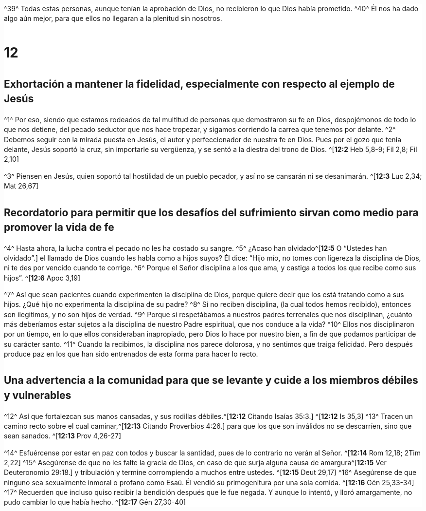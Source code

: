 ^39^ Todas estas personas, aunque tenían la aprobación de Dios, no recibieron lo que Dios había prometido. ^40^ Él nos ha dado algo aún mejor, para que ellos no llegaran a la plenitud sin nosotros. 

# 12 
## Exhortación a mantener la fidelidad, especialmente con respecto al ejemplo de Jesús
^1^ Por eso, siendo que estamos rodeados de tal multitud de personas que demostraron su fe en Dios, despojémonos de todo lo que nos detiene, del pecado seductor que nos hace tropezar, y sigamos corriendo la carrea que tenemos por delante. ^2^ Debemos seguir con la mirada puesta en Jesús, el autor y perfeccionador de nuestra fe en Dios. Pues por el gozo que tenía delante, Jesús soportó la cruz, sin importarle su vergüenza, y se sentó a la diestra del trono de Dios. ^[**12:2** Heb 5,8-9; Fil 2,8; Fil 2,10] 


^3^ Piensen en Jesús, quien soportó tal hostilidad de un pueblo pecador, y así no se cansarán ni se desanimarán. ^[**12:3** Luc 2,34; Mat 26,67] 


## Recordatorio para permitir que los desafíos del sufrimiento sirvan como medio para promover la vida de fe
^4^ Hasta ahora, la lucha contra el pecado no les ha costado su sangre. ^5^ ¿Acaso han olvidado^[**12:5** O “Ustedes han olvidado”.] el llamado de Dios cuando les habla como a hijos suyos? Él dice: “Hijo mío, no tomes con ligereza la disciplina de Dios, ni te des por vencido cuando te corrige. ^6^ Porque el Señor disciplina a los que ama, y castiga a todos los que recibe como sus hijos”. ^[**12:6** Apoc 3,19] 
 

^7^ Así que sean pacientes cuando experimenten la disciplina de Dios, porque quiere decir que los está tratando como a sus hijos. ¿Qué hijo no experimenta la disciplina de su padre? ^8^ Si no reciben disciplina, (la cual todos hemos recibido), entonces son ilegítimos, y no son hijos de verdad. ^9^ Porque si respetábamos a nuestros padres terrenales que nos disciplinan, ¿cuánto más deberíamos estar sujetos a la disciplina de nuestro Padre espiritual, que nos conduce a la vida? ^10^ Ellos nos disciplinaron por un tiempo, en lo que ellos consideraban inapropiado, pero Dios lo hace por nuestro bien, a fin de que podamos participar de su carácter santo. ^11^ Cuando la recibimos, la disciplina nos parece dolorosa, y no sentimos que traiga felicidad. Pero después produce paz en los que han sido entrenados de esta forma para hacer lo recto. 

## Una advertencia a la comunidad para que se levante y cuide a los miembros débiles y vulnerables
^12^ Así que fortalezcan sus manos cansadas, y sus rodillas débiles.^[**12:12** Citando Isaías 35:3.] ^[**12:12** Is 35,3] ^13^ Tracen un camino recto sobre el cual caminar,^[**12:13** Citando Proverbios 4:26.] para que los que son inválidos no se descarríen, sino que sean sanados. ^[**12:13** Prov 4,26-27] 
   

^14^ Esfuércense por estar en paz con todos y buscar la santidad, pues de lo contrario no verán al Señor. ^[**12:14** Rom 12,18; 2Tim 2,22] ^15^ Asegúrense de que no les falte la gracia de Dios, en caso de que surja alguna causa de amargura^[**12:15** Ver Deuteronomio 29:18.] y tribulación y termine corrompiendo a muchos entre ustedes. ^[**12:15** Deut 29,17] ^16^ Asegúrense de que ninguno sea sexualmente inmoral o profano como Esaú. Él vendió su primogenitura por una sola comida. ^[**12:16** Gén 25,33-34] ^17^ Recuerden que incluso quiso recibir la bendición después que le fue negada. Y aunque lo intentó, y lloró amargamente, no pudo cambiar lo que había hecho. ^[**12:17** Gén 27,30-40] 
    
